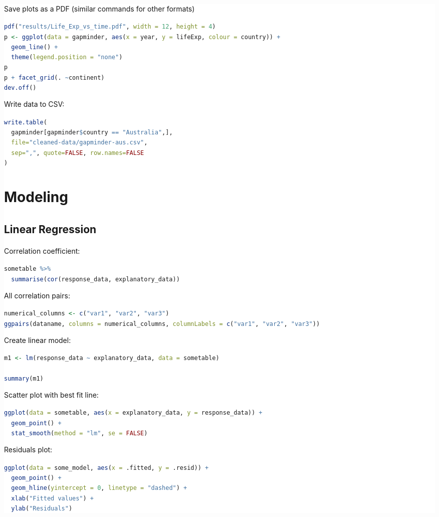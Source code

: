 Save plots as a PDF (similar commands for other formats)
```r
pdf("results/Life_Exp_vs_time.pdf", width = 12, height = 4)
p <- ggplot(data = gapminder, aes(x = year, y = lifeExp, colour = country)) +
  geom_line() +
  theme(legend.position = "none")
p
p + facet_grid(. ~continent)
dev.off()
```

Write data to CSV:
```r
write.table(
  gapminder[gapminder$country == "Australia",],
  file="cleaned-data/gapminder-aus.csv",
  sep=",", quote=FALSE, row.names=FALSE
)
```

# Modeling

## Linear Regression
Correlation coefficient:
```r
sometable %>%
  summarise(cor(response_data, explanatory_data))
```

All correlation pairs:
```r
numerical_columns <- c("var1", "var2", "var3")
ggpairs(dataname, columns = numerical_columns, columnLabels = c("var1", "var2", "var3"))
```

Create linear model:
```r
m1 <- lm(response_data ~ explanatory_data, data = sometable)

summary(m1)
```

Scatter plot with best fit line:
```r
ggplot(data = sometable, aes(x = explanatory_data, y = response_data)) +
  geom_point() +
  stat_smooth(method = "lm", se = FALSE)
```

Residuals plot:
```r
ggplot(data = some_model, aes(x = .fitted, y = .resid)) +
  geom_point() +
  geom_hline(yintercept = 0, linetype = "dashed") +
  xlab("Fitted values") +
  ylab("Residuals")
```
